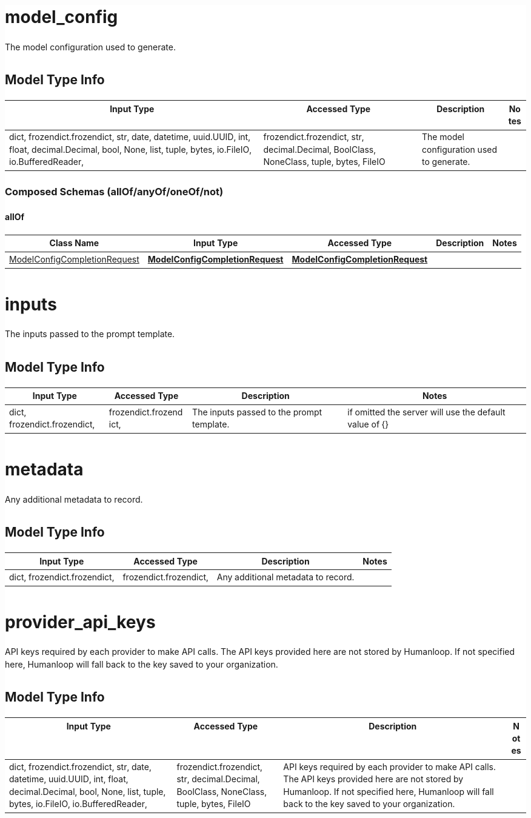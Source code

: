 # model_config

The model configuration used to generate.

## Model Type Info
Input Type | Accessed Type | Description | Notes
------------ | ------------- | ------------- | -------------
dict, frozendict.frozendict, str, date, datetime, uuid.UUID, int, float, decimal.Decimal, bool, None, list, tuple, bytes, io.FileIO, io.BufferedReader,  | frozendict.frozendict, str, decimal.Decimal, BoolClass, NoneClass, tuple, bytes, FileIO | The model configuration used to generate. | 

### Composed Schemas (allOf/anyOf/oneOf/not)
#### allOf
Class Name | Input Type | Accessed Type | Description | Notes
------------- | ------------- | ------------- | ------------- | -------------
[ModelConfigCompletionRequest](ModelConfigCompletionRequest.md) | [**ModelConfigCompletionRequest**](ModelConfigCompletionRequest.md) | [**ModelConfigCompletionRequest**](ModelConfigCompletionRequest.md) |  | 

# inputs

The inputs passed to the prompt template.

## Model Type Info
Input Type | Accessed Type | Description | Notes
------------ | ------------- | ------------- | -------------
dict, frozendict.frozendict,  | frozendict.frozendict,  | The inputs passed to the prompt template. | if omitted the server will use the default value of {}

# metadata

Any additional metadata to record.

## Model Type Info
Input Type | Accessed Type | Description | Notes
------------ | ------------- | ------------- | -------------
dict, frozendict.frozendict,  | frozendict.frozendict,  | Any additional metadata to record. | 

# provider_api_keys

API keys required by each provider to make API calls. The API keys provided here are not stored by Humanloop. If not specified here, Humanloop will fall back to the key saved to your organization.

## Model Type Info
Input Type | Accessed Type | Description | Notes
------------ | ------------- | ------------- | -------------
dict, frozendict.frozendict, str, date, datetime, uuid.UUID, int, float, decimal.Decimal, bool, None, list, tuple, bytes, io.FileIO, io.BufferedReader,  | frozendict.frozendict, str, decimal.Decimal, BoolClass, NoneClass, tuple, bytes, FileIO | API keys required by each provider to make API calls. The API keys provided here are not stored by Humanloop. If not specified here, Humanloop will fall back to the key saved to your organization. | 
